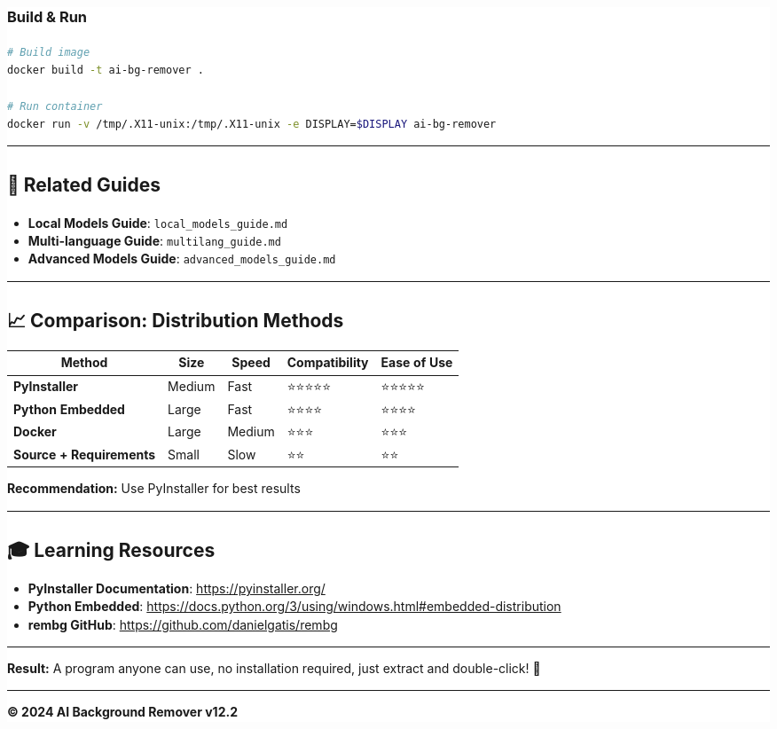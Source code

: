 ### Build & Run

```bash
# Build image
docker build -t ai-bg-remover .

# Run container
docker run -v /tmp/.X11-unix:/tmp/.X11-unix -e DISPLAY=$DISPLAY ai-bg-remover
```

---

## 🔗 Related Guides

- **Local Models Guide**: `local_models_guide.md`
- **Multi-language Guide**: `multilang_guide.md`
- **Advanced Models Guide**: `advanced_models_guide.md`

---

## 📈 Comparison: Distribution Methods

| Method | Size | Speed | Compatibility | Ease of Use |
|--------|------|-------|---------------|-------------|
| **PyInstaller** | Medium | Fast | ⭐⭐⭐⭐⭐ | ⭐⭐⭐⭐⭐ |
| **Python Embedded** | Large | Fast | ⭐⭐⭐⭐ | ⭐⭐⭐⭐ |
| **Docker** | Large | Medium | ⭐⭐⭐ | ⭐⭐⭐ |
| **Source + Requirements** | Small | Slow | ⭐⭐ | ⭐⭐ |

**Recommendation:** Use PyInstaller for best results

---

## 🎓 Learning Resources

- **PyInstaller Documentation**: https://pyinstaller.org/
- **Python Embedded**: https://docs.python.org/3/using/windows.html#embedded-distribution
- **rembg GitHub**: https://github.com/danielgatis/rembg

---

**Result:** A program anyone can use, no installation required, just extract and double-click! 🚀

---

**© 2024 AI Background Remover v12.2**